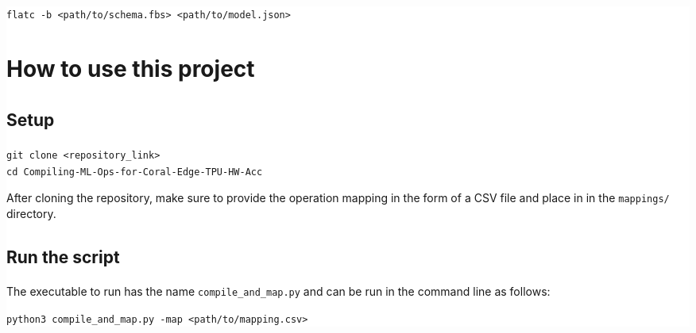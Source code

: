 ```
flatc -b <path/to/schema.fbs> <path/to/model.json>
```

# How to use this project
## Setup
```
git clone <repository_link>
cd Compiling-ML-Ops-for-Coral-Edge-TPU-HW-Acc
```
After cloning the repository, make sure to provide the operation mapping in the form of a CSV file and place in in the 
`mappings/` directory.

## Run the script
The executable to run has the name `compile_and_map.py` and can be run in the command line as follows:
```
python3 compile_and_map.py -map <path/to/mapping.csv>
```  